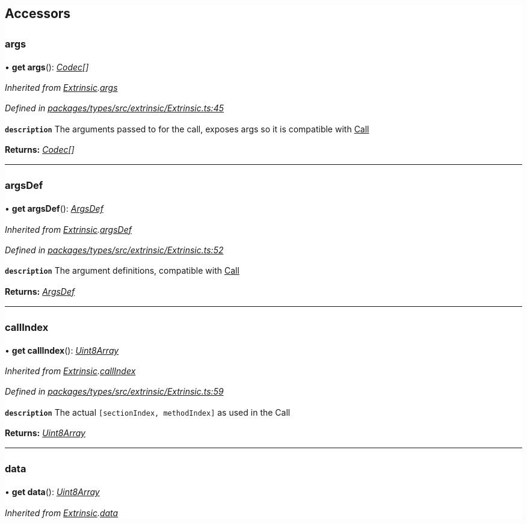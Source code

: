 ## Accessors

###  args

• **get args**(): *[Codec](../interfaces/_packages_types_src_types_codec_.codec.md)[]*

*Inherited from [Extrinsic](_packages_types_src_extrinsic_extrinsic_.extrinsic.md).[args](_packages_types_src_extrinsic_extrinsic_.extrinsic.md#args)*

*Defined in [packages/types/src/extrinsic/Extrinsic.ts:45](https://github.com/polkadot-js/api/blob/c10e4d3fc1/packages/types/src/extrinsic/Extrinsic.ts#L45)*

**`description`** The arguments passed to for the call, exposes args so it is compatible with [Call](_packages_types_src_generic_call_.call.md)

**Returns:** *[Codec](../interfaces/_packages_types_src_types_codec_.codec.md)[]*

___

###  argsDef

• **get argsDef**(): *[ArgsDef](../modules/_packages_types_src_types_codec_.md#argsdef)*

*Inherited from [Extrinsic](_packages_types_src_extrinsic_extrinsic_.extrinsic.md).[argsDef](_packages_types_src_extrinsic_extrinsic_.extrinsic.md#argsdef)*

*Defined in [packages/types/src/extrinsic/Extrinsic.ts:52](https://github.com/polkadot-js/api/blob/c10e4d3fc1/packages/types/src/extrinsic/Extrinsic.ts#L52)*

**`description`** The argument definitions, compatible with [Call](_packages_types_src_generic_call_.call.md)

**Returns:** *[ArgsDef](../modules/_packages_types_src_types_codec_.md#argsdef)*

___

###  callIndex

• **get callIndex**(): *[Uint8Array](_packages_types_src_codec_raw_.raw.md#static-uint8array)*

*Inherited from [Extrinsic](_packages_types_src_extrinsic_extrinsic_.extrinsic.md).[callIndex](_packages_types_src_extrinsic_extrinsic_.extrinsic.md#callindex)*

*Defined in [packages/types/src/extrinsic/Extrinsic.ts:59](https://github.com/polkadot-js/api/blob/c10e4d3fc1/packages/types/src/extrinsic/Extrinsic.ts#L59)*

**`description`** The actual `[sectionIndex, methodIndex]` as used in the Call

**Returns:** *[Uint8Array](_packages_types_src_codec_raw_.raw.md#static-uint8array)*

___

###  data

• **get data**(): *[Uint8Array](_packages_types_src_codec_raw_.raw.md#static-uint8array)*

*Inherited from [Extrinsic](_packages_types_src_extrinsic_extrinsic_.extrinsic.md).[data](_packages_types_src_extrinsic_extrinsic_.extrinsic.md#data)*
